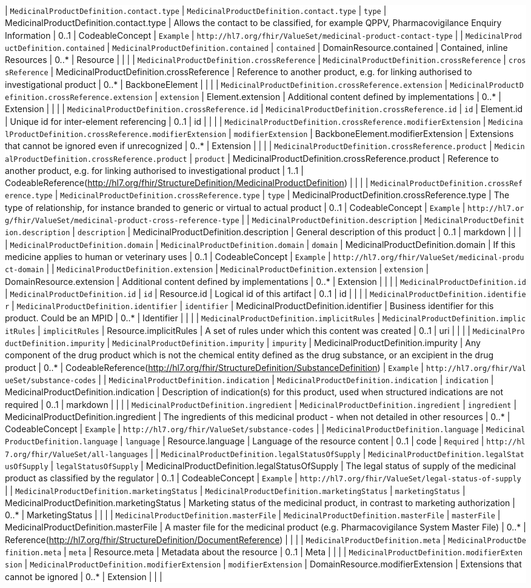 | `MedicinalProductDefinition.contact.type` | `MedicinalProductDefinition.contact.type` | `type` | MedicinalProductDefinition.contact.type | Allows the contact to be classified, for example QPPV, Pharmacovigilance Enquiry Information | 0..1 | CodeableConcept | `Example` | `http://hl7.org/fhir/ValueSet/medicinal-product-contact-type` |
| `MedicinalProductDefinition.contained` | `MedicinalProductDefinition.contained` | `contained` | DomainResource.contained | Contained, inline Resources | 0..* | Resource |  |  |
| `MedicinalProductDefinition.crossReference` | `MedicinalProductDefinition.crossReference` | `crossReference` | MedicinalProductDefinition.crossReference | Reference to another product, e.g. for linking authorised to investigational product | 0..* | BackboneElement |  |  |
| `MedicinalProductDefinition.crossReference.extension` | `MedicinalProductDefinition.crossReference.extension` | `extension` | Element.extension | Additional content defined by implementations | 0..* | Extension |  |  |
| `MedicinalProductDefinition.crossReference.id` | `MedicinalProductDefinition.crossReference.id` | `id` | Element.id | Unique id for inter-element referencing | 0..1 | id |  |  |
| `MedicinalProductDefinition.crossReference.modifierExtension` | `MedicinalProductDefinition.crossReference.modifierExtension` | `modifierExtension` | BackboneElement.modifierExtension | Extensions that cannot be ignored even if unrecognized | 0..* | Extension |  |  |
| `MedicinalProductDefinition.crossReference.product` | `MedicinalProductDefinition.crossReference.product` | `product` | MedicinalProductDefinition.crossReference.product | Reference to another product, e.g. for linking authorised to investigational product | 1..1 | CodeableReference(http://hl7.org/fhir/StructureDefinition/MedicinalProductDefinition) |  |  |
| `MedicinalProductDefinition.crossReference.type` | `MedicinalProductDefinition.crossReference.type` | `type` | MedicinalProductDefinition.crossReference.type | The type of relationship, for instance branded to generic or virtual to actual product | 0..1 | CodeableConcept | `Example` | `http://hl7.org/fhir/ValueSet/medicinal-product-cross-reference-type` |
| `MedicinalProductDefinition.description` | `MedicinalProductDefinition.description` | `description` | MedicinalProductDefinition.description | General description of this product | 0..1 | markdown |  |  |
| `MedicinalProductDefinition.domain` | `MedicinalProductDefinition.domain` | `domain` | MedicinalProductDefinition.domain | If this medicine applies to human or veterinary uses | 0..1 | CodeableConcept | `Example` | `http://hl7.org/fhir/ValueSet/medicinal-product-domain` |
| `MedicinalProductDefinition.extension` | `MedicinalProductDefinition.extension` | `extension` | DomainResource.extension | Additional content defined by implementations | 0..* | Extension |  |  |
| `MedicinalProductDefinition.id` | `MedicinalProductDefinition.id` | `id` | Resource.id | Logical id of this artifact | 0..1 | id |  |  |
| `MedicinalProductDefinition.identifier` | `MedicinalProductDefinition.identifier` | `identifier` | MedicinalProductDefinition.identifier | Business identifier for this product. Could be an MPID | 0..* | Identifier |  |  |
| `MedicinalProductDefinition.implicitRules` | `MedicinalProductDefinition.implicitRules` | `implicitRules` | Resource.implicitRules | A set of rules under which this content was created | 0..1 | uri |  |  |
| `MedicinalProductDefinition.impurity` | `MedicinalProductDefinition.impurity` | `impurity` | MedicinalProductDefinition.impurity | Any component of the drug product which is not the chemical entity defined as the drug substance, or an excipient in the drug product | 0..* | CodeableReference(http://hl7.org/fhir/StructureDefinition/SubstanceDefinition) | `Example` | `http://hl7.org/fhir/ValueSet/substance-codes` |
| `MedicinalProductDefinition.indication` | `MedicinalProductDefinition.indication` | `indication` | MedicinalProductDefinition.indication | Description of indication(s) for this product, used when structured indications are not required | 0..1 | markdown |  |  |
| `MedicinalProductDefinition.ingredient` | `MedicinalProductDefinition.ingredient` | `ingredient` | MedicinalProductDefinition.ingredient | The ingredients of this medicinal product - when not detailed in other resources | 0..* | CodeableConcept | `Example` | `http://hl7.org/fhir/ValueSet/substance-codes` |
| `MedicinalProductDefinition.language` | `MedicinalProductDefinition.language` | `language` | Resource.language | Language of the resource content | 0..1 | code | `Required` | `http://hl7.org/fhir/ValueSet/all-languages` |
| `MedicinalProductDefinition.legalStatusOfSupply` | `MedicinalProductDefinition.legalStatusOfSupply` | `legalStatusOfSupply` | MedicinalProductDefinition.legalStatusOfSupply | The legal status of supply of the medicinal product as classified by the regulator | 0..1 | CodeableConcept | `Example` | `http://hl7.org/fhir/ValueSet/legal-status-of-supply` |
| `MedicinalProductDefinition.marketingStatus` | `MedicinalProductDefinition.marketingStatus` | `marketingStatus` | MedicinalProductDefinition.marketingStatus | Marketing status of the medicinal product, in contrast to marketing authorization | 0..* | MarketingStatus |  |  |
| `MedicinalProductDefinition.masterFile` | `MedicinalProductDefinition.masterFile` | `masterFile` | MedicinalProductDefinition.masterFile | A master file for the medicinal product (e.g. Pharmacovigilance System Master File) | 0..* | Reference(http://hl7.org/fhir/StructureDefinition/DocumentReference) |  |  |
| `MedicinalProductDefinition.meta` | `MedicinalProductDefinition.meta` | `meta` | Resource.meta | Metadata about the resource | 0..1 | Meta |  |  |
| `MedicinalProductDefinition.modifierExtension` | `MedicinalProductDefinition.modifierExtension` | `modifierExtension` | DomainResource.modifierExtension | Extensions that cannot be ignored | 0..* | Extension |  |  |
